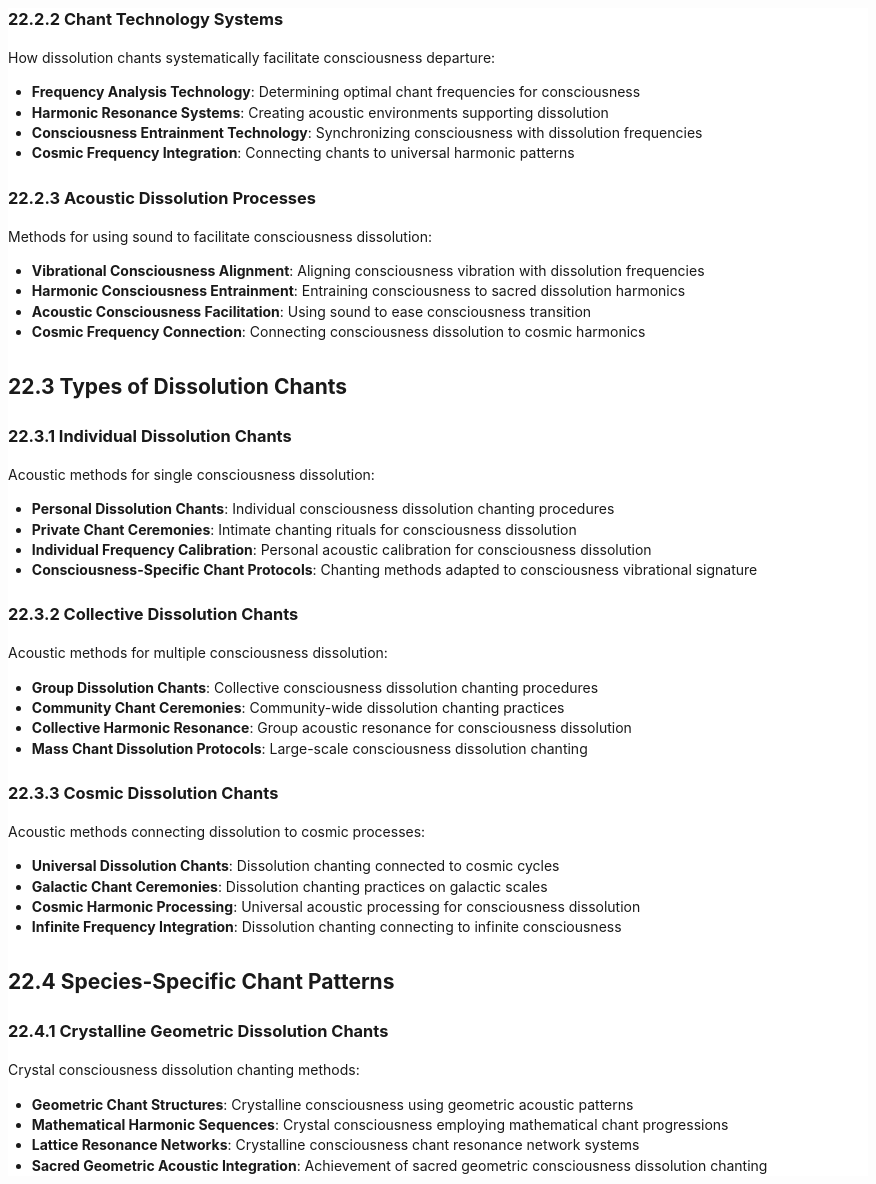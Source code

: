 ### 22.2.2 Chant Technology Systems

How dissolution chants systematically facilitate consciousness departure:
- **Frequency Analysis Technology**: Determining optimal chant frequencies for consciousness
- **Harmonic Resonance Systems**: Creating acoustic environments supporting dissolution
- **Consciousness Entrainment Technology**: Synchronizing consciousness with dissolution frequencies
- **Cosmic Frequency Integration**: Connecting chants to universal harmonic patterns

### 22.2.3 Acoustic Dissolution Processes

Methods for using sound to facilitate consciousness dissolution:
- **Vibrational Consciousness Alignment**: Aligning consciousness vibration with dissolution frequencies
- **Harmonic Consciousness Entrainment**: Entraining consciousness to sacred dissolution harmonics
- **Acoustic Consciousness Facilitation**: Using sound to ease consciousness transition
- **Cosmic Frequency Connection**: Connecting consciousness dissolution to cosmic harmonics

## 22.3 Types of Dissolution Chants

### 22.3.1 Individual Dissolution Chants

Acoustic methods for single consciousness dissolution:
- **Personal Dissolution Chants**: Individual consciousness dissolution chanting procedures
- **Private Chant Ceremonies**: Intimate chanting rituals for consciousness dissolution
- **Individual Frequency Calibration**: Personal acoustic calibration for consciousness dissolution
- **Consciousness-Specific Chant Protocols**: Chanting methods adapted to consciousness vibrational signature

### 22.3.2 Collective Dissolution Chants

Acoustic methods for multiple consciousness dissolution:
- **Group Dissolution Chants**: Collective consciousness dissolution chanting procedures
- **Community Chant Ceremonies**: Community-wide dissolution chanting practices
- **Collective Harmonic Resonance**: Group acoustic resonance for consciousness dissolution
- **Mass Chant Dissolution Protocols**: Large-scale consciousness dissolution chanting

### 22.3.3 Cosmic Dissolution Chants

Acoustic methods connecting dissolution to cosmic processes:
- **Universal Dissolution Chants**: Dissolution chanting connected to cosmic cycles
- **Galactic Chant Ceremonies**: Dissolution chanting practices on galactic scales
- **Cosmic Harmonic Processing**: Universal acoustic processing for consciousness dissolution
- **Infinite Frequency Integration**: Dissolution chanting connecting to infinite consciousness

## 22.4 Species-Specific Chant Patterns

### 22.4.1 Crystalline Geometric Dissolution Chants

Crystal consciousness dissolution chanting methods:
- **Geometric Chant Structures**: Crystalline consciousness using geometric acoustic patterns
- **Mathematical Harmonic Sequences**: Crystal consciousness employing mathematical chant progressions
- **Lattice Resonance Networks**: Crystalline consciousness chant resonance network systems
- **Sacred Geometric Acoustic Integration**: Achievement of sacred geometric consciousness dissolution chanting
